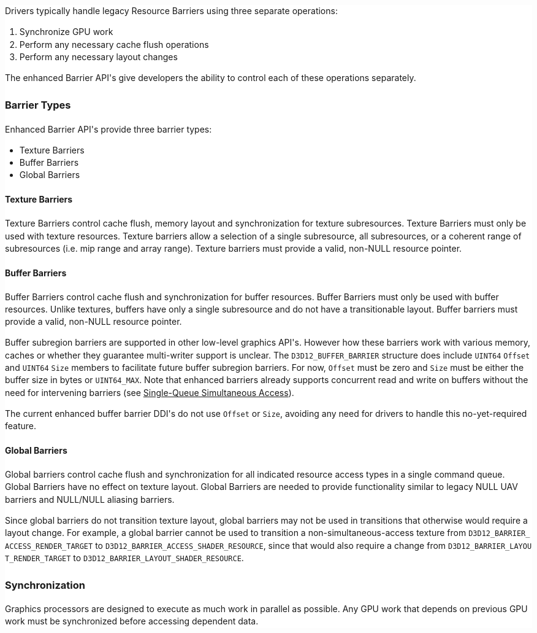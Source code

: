 Drivers typically handle legacy Resource Barriers using three separate operations:

1. Synchronize GPU work
2. Perform any necessary cache flush operations
3. Perform any necessary layout changes

The enhanced Barrier API's give developers the ability to control each of these operations separately.

### Barrier Types

Enhanced Barrier API's provide three barrier types:

- Texture Barriers
- Buffer Barriers
- Global Barriers

#### Texture Barriers

Texture Barriers control cache flush, memory layout and synchronization for texture subresources.  Texture Barriers must only be used with texture resources.  Texture barriers allow a selection of a single subresource, all subresources, or a coherent range of subresources (i.e. mip range and array range).  Texture barriers must provide a valid, non-NULL resource pointer.

#### Buffer Barriers

Buffer Barriers control cache flush and synchronization for buffer resources.  Buffer Barriers must only be used with buffer resources.  Unlike textures, buffers have only a single subresource and do not have a transitionable layout.  Buffer barriers must provide a valid, non-NULL resource pointer.

Buffer subregion barriers are supported in other low-level graphics API's.  However how these barriers work with various memory, caches or whether they guarantee multi-writer support is unclear.  The `D3D12_BUFFER_BARRIER` structure does include `UINT64` `Offset` and `UINT64` `Size` members to facilitate future buffer subregion barriers.  For now, `Offset` must be zero and `Size` must be either the buffer size in bytes or `UINT64_MAX`.  Note that enhanced barriers already supports concurrent read and write on buffers without the need for intervening barriers (see [Single-Queue Simultaneous Access](#single-queue-simultaneous-access)).

The current enhanced buffer barrier DDI's do not use `Offset` or `Size`, avoiding any need for drivers to handle this no-yet-required feature.

#### Global Barriers

Global barriers control cache flush and synchronization for all indicated resource access types in a single command queue.  Global Barriers have no effect on texture layout.  Global Barriers are needed to provide functionality similar to legacy NULL UAV barriers and NULL/NULL aliasing barriers.

Since global barriers do not transition texture layout, global barriers may not be used in transitions that otherwise would require a layout change. For example, a global barrier cannot be used to transition a non-simultaneous-access texture from `D3D12_BARRIER_ACCESS_RENDER_TARGET` to `D3D12_BARRIER_ACCESS_SHADER_RESOURCE`, since that would also require a change from `D3D12_BARRIER_LAYOUT_RENDER_TARGET` to `D3D12_BARRIER_LAYOUT_SHADER_RESOURCE`.

### Synchronization

Graphics processors are designed to execute as much work in parallel as possible.  Any GPU work that depends on previous GPU work must be synchronized before accessing dependent data.
